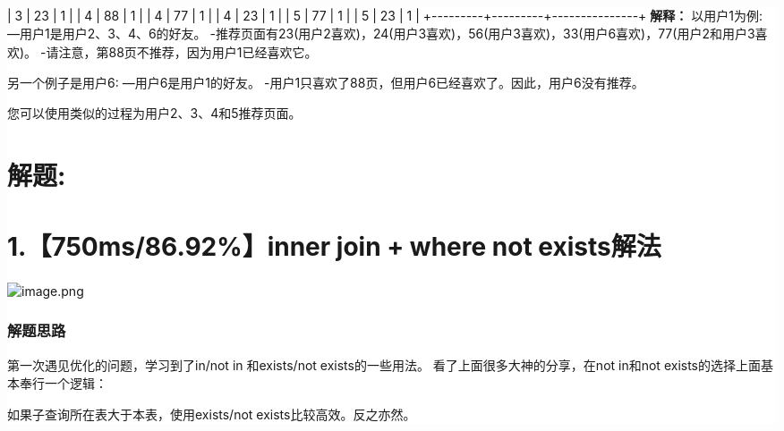 | 3       | 23      | 1             |
| 4       | 88      | 1             |
| 4       | 77      | 1             |
| 4       | 23      | 1             |
| 5       | 77      | 1             |
| 5       | 23      | 1             |
+---------+---------+---------------+
<strong>解释：</strong>
以用户1为例:
—用户1是用户2、3、4、6的好友。
-推荐页面有23(用户2喜欢)，24(用户3喜欢)，56(用户3喜欢)，33(用户6喜欢)，77(用户2和用户3喜欢)。
-请注意，第88页不推荐，因为用户1已经喜欢它。

另一个例子是用户6:
—用户6是用户1的好友。
-用户1只喜欢了88页，但用户6已经喜欢了。因此，用户6没有推荐。

您可以使用类似的过程为用户2、3、4和5推荐页面。</pre>
































# 解题:
# 1.【750ms/86.92%】inner join + where not exists解法
![image.png](https://pic.leetcode-cn.com/1664462582-VGJfzH-image.png)
### 解题思路
第一次遇见优化的问题，学习到了in/not in 和exists/not exists的一些用法。
看了上面很多大神的分享，在not in和not exists的选择上面基本奉行一个逻辑：

如果子查询所在表大于本表，使用exists/not exists比较高效。反之亦然。
